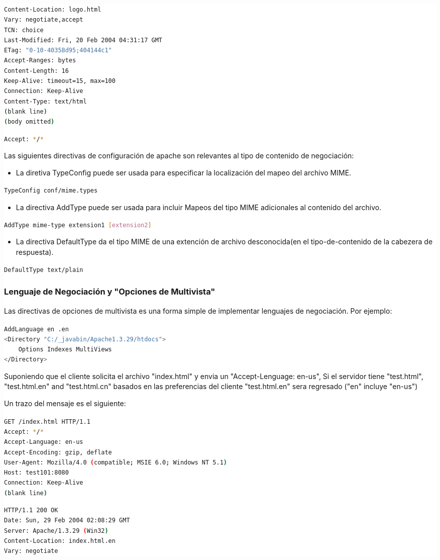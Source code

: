 ``` sh
Content-Location: logo.html
Vary: negotiate,accept
TCN: choice
Last-Modified: Fri, 20 Feb 2004 04:31:17 GMT
ETag: "0-10-40358d95;404144c1"
Accept-Ranges: bytes
Content-Length: 16
Keep-Alive: timeout=15, max=100
Connection: Keep-Alive
Content-Type: text/html
(blank line)
(body omitted)
```
``` sh
Accept: */*
```
Las siguientes directivas de configuración de apache son relevantes al tipo de contenido de negociación:

* La diretiva TypeConfig puede ser usada para especificar la localización del mapeo del archivo MIME.
``` sh
TypeConfig conf/mime.types
```

* La directiva AddType puede ser usada para incluir Mapeos del tipo MIME adicionales al contenido del archivo.
``` sh
AddType mime-type extension1 [extension2]
```
* La directiva DefaultType da el tipo MIME de una extención de archivo desconocida(en el tipo-de-contenido de la cabezera de respuesta).
``` sh
DefaultType text/plain
```

### Lenguaje de Negociación y "Opciones de Multivista"

Las directivas de opciones de multivista es una forma simple de implementar lenguajes de negociación. Por ejemplo:
``` sh
AddLanguage en .en
<Directory "C:/_javabin/Apache1.3.29/htdocs">
    Options Indexes MultiViews
</Directory>
```

Suponiendo que el cliente solicita el archivo "index.html" y envia un "Accept-Lenguage: en-us", Si el servidor tiene "test.html", "test.html.en" and "test.html.cn" basados en las preferencias del cliente "test.html.en" sera regresado ("en" incluye "en-us")

Un trazo del mensaje es el siguiente:
``` sh
GET /index.html HTTP/1.1
Accept: */*
Accept-Language: en-us
Accept-Encoding: gzip, deflate
User-Agent: Mozilla/4.0 (compatible; MSIE 6.0; Windows NT 5.1)
Host: test101:8080
Connection: Keep-Alive
(blank line)
```
``` sh
HTTP/1.1 200 OK
Date: Sun, 29 Feb 2004 02:08:29 GMT
Server: Apache/1.3.29 (Win32)
Content-Location: index.html.en
Vary: negotiate
```